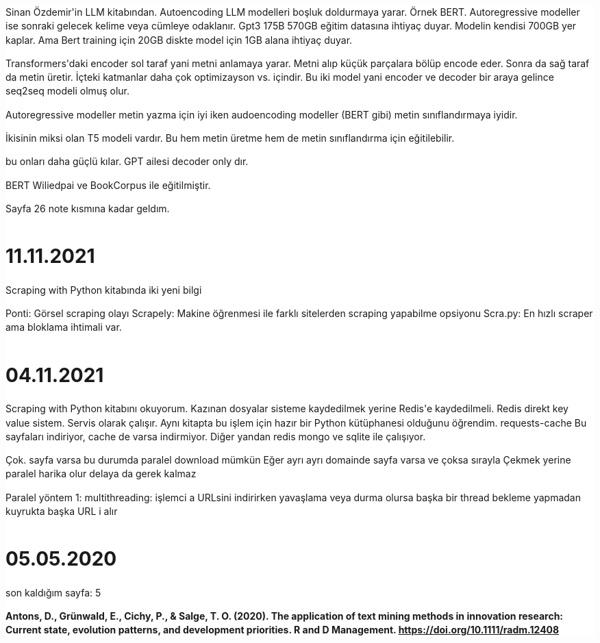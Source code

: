 
Sinan Özdemir'in LLM kitabından. Autoencoding LLM modelleri boşluk doldurmaya yarar.  Örnek BERT. Autoregressive modeller ise sonraki gelecek kelime veya cümleye odaklanır.  Gpt3 175B 570GB eğitim datasına ihtiyaç duyar. Modelin kendisi 700GB yer kaplar. Ama Bert training için 20GB diskte model için 1GB alana ihtiyaç duyar.

Transformers'daki encoder sol taraf yani metni anlamaya yarar. Metni alıp küçük parçalara bölüp encode eder. Sonra da sağ taraf da metin üretir. İçteki katmanlar daha çok optimizayson vs. içindir. Bu iki model yani encoder ve decoder bir araya gelince seq2seq modeli olmuş olur.

Autoregressive modeller metin yazma için iyi iken audoencoding modeller  (BERT gibi) metin sınıflandırmaya iyidir.

İkisinin miksi olan T5 modeli vardır. Bu hem metin üretme hem de metin sınıflandırma için eğitilebilir.

bu onları daha güçlü kılar. GPT ailesi decoder only dır.

BERT Wiliedpai ve BookCorpus ile eğitilmiştir.

Sayfa 26 note kısmına kadar geldım.


# 11.11.2021
Scraping with Python kitabında iki yeni bilgi

Ponti: Görsel scraping olayı
Scrapely: Makine öğrenmesi ile farklı sitelerden scraping yapabilme opsiyonu
Scra.py: En hızlı scraper ama bloklama ihtimali var.

# 04.11.2021

Scraping with Python kitabını okuyorum. Kazınan dosyalar sisteme kaydedilmek yerine Redis'e kaydedilmeli. Redis direkt key value sistem. Servis olarak çalışır.
Aynı kitapta bu işlem için hazır bir
Python kütüphanesi olduğunu öğrendim. requests-cache
Bu sayfaları indiriyor, cache de varsa indirmiyor. Diğer yandan redis mongo ve sqlite ile çalışıyor.

Çok. sayfa varsa bu durumda paralel download mümkün
Eğer ayrı ayrı domainde sayfa varsa ve çoksa sırayla
Çekmek yerine paralel harika olur delaya da gerek kalmaz

Paralel yöntem 1: multithreading: işlemci a URLsini indirirken yavaşlama veya durma olursa başka bir thread bekleme yapmadan kuyrukta başka URL i alır

# 05.05.2020

son kaldığım sayfa: 5

**Antons, D., Grünwald, E., Cichy, P., & Salge, T. O. (2020). The application of text mining methods in innovation research: Current state, evolution patterns, and development priorities. R and D Management. https://doi.org/10.1111/radm.12408**
